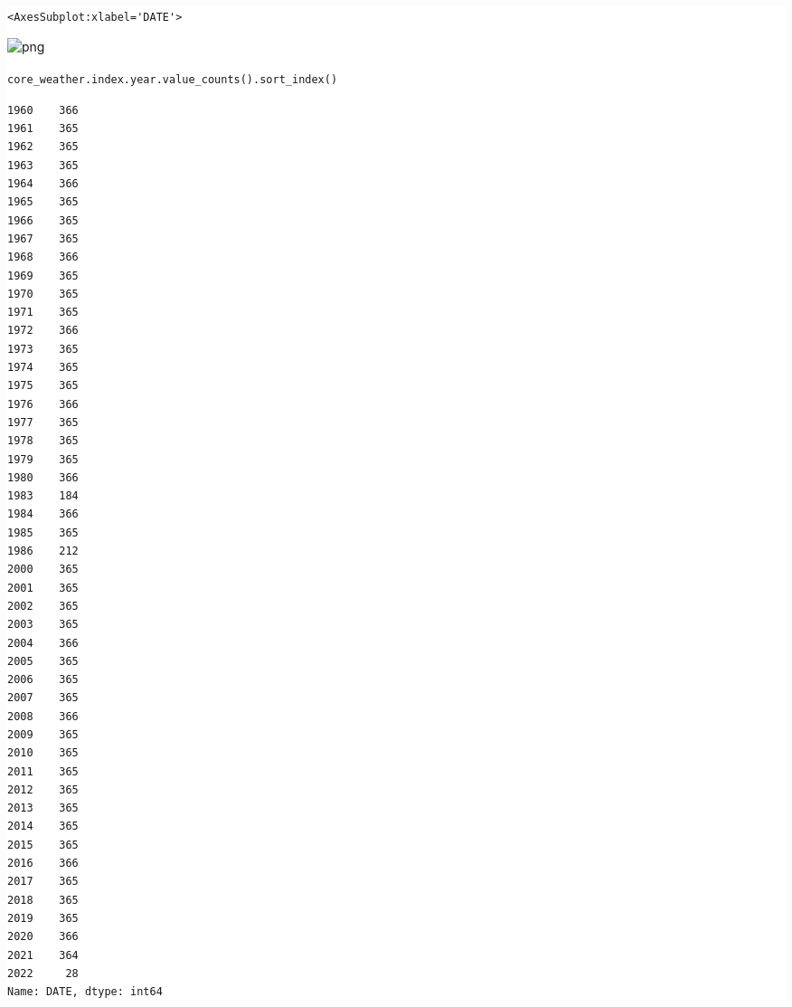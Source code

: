 


    <AxesSubplot:xlabel='DATE'>




    
![png](output_36_1.png)
    



```python
core_weather.index.year.value_counts().sort_index()
```




    1960    366
    1961    365
    1962    365
    1963    365
    1964    366
    1965    365
    1966    365
    1967    365
    1968    366
    1969    365
    1970    365
    1971    365
    1972    366
    1973    365
    1974    365
    1975    365
    1976    366
    1977    365
    1978    365
    1979    365
    1980    366
    1983    184
    1984    366
    1985    365
    1986    212
    2000    365
    2001    365
    2002    365
    2003    365
    2004    366
    2005    365
    2006    365
    2007    365
    2008    366
    2009    365
    2010    365
    2011    365
    2012    365
    2013    365
    2014    365
    2015    365
    2016    366
    2017    365
    2018    365
    2019    365
    2020    366
    2021    364
    2022     28
    Name: DATE, dtype: int64

